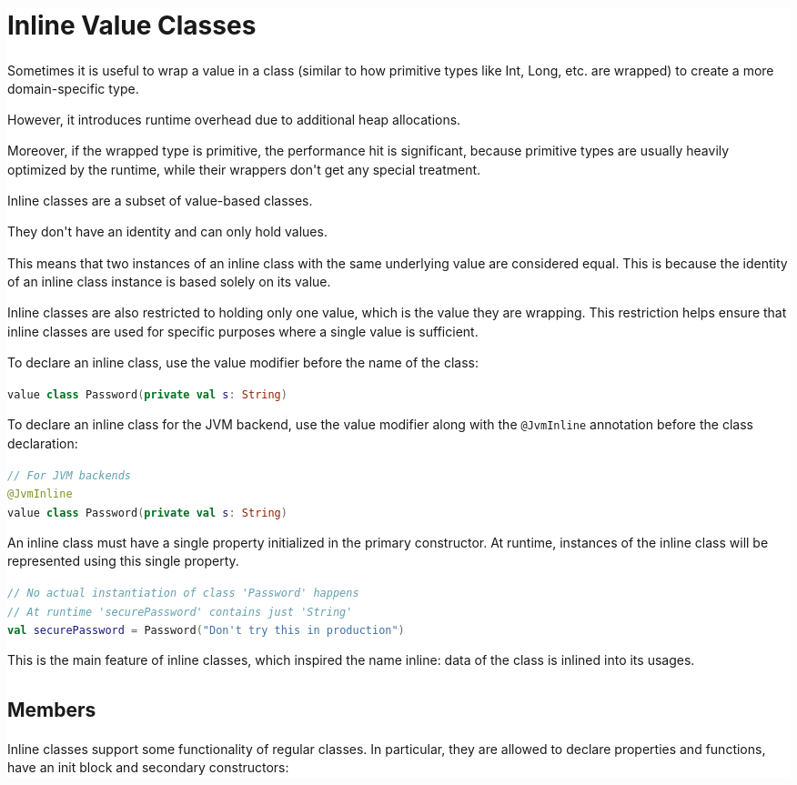 # Inline Value Classes

<show-structure depth="2"/>

Sometimes it is useful to wrap a value in a class (similar to how primitive types like Int, Long, etc. are wrapped) to create a more domain-specific type. 

However, it introduces runtime overhead due to additional heap allocations. 

Moreover, if the wrapped type is primitive, the performance hit is significant, because primitive types are usually heavily optimized by the runtime, while their wrappers don't get any special treatment.

Inline classes are a subset of value-based classes. 

They don't have an identity and can only hold values.

This means that two instances of an inline class with the same underlying value are considered equal.
This is because the identity of an inline class instance is based solely on its value.

<note>
Inline classes are also restricted to holding only one value, which is the value they are wrapping. This restriction helps ensure that inline classes are used for specific purposes where a single value is sufficient.
</note>

To declare an inline class, use the value modifier before the name of the class:

```Kotlin
value class Password(private val s: String)
```

To declare an inline class for the JVM backend, use the value modifier along with the `@JvmInline` annotation before the class declaration:

```Kotlin
// For JVM backends
@JvmInline
value class Password(private val s: String)
```

An inline class must have a single property initialized in the primary constructor. At runtime, instances of the inline class will be represented using this single property.

```Kotlin
// No actual instantiation of class 'Password' happens
// At runtime 'securePassword' contains just 'String'
val securePassword = Password("Don't try this in production")
```

This is the main feature of inline classes, which inspired the name inline: data of the class is inlined into its usages.

## Members

Inline classes support some functionality of regular classes. In particular, they are allowed to declare properties and functions, have an init block and secondary constructors:
